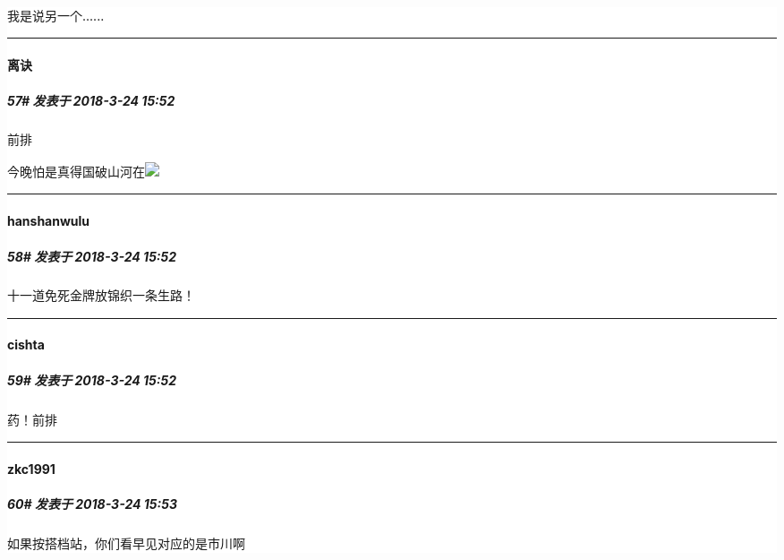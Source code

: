 我是说另一个......







*****

####  离诀  
##### 57#       发表于 2018-3-24 15:52




前排

今晚怕是真得国破山河在<img src="https://static.saraba1st.com/image/smiley/face2017/009.gif" referrerpolicy="no-referrer">







*****

####  hanshanwulu  
##### 58#       发表于 2018-3-24 15:52




十一道免死金牌放锦织一条生路！







*****

####  cishta  
##### 59#       发表于 2018-3-24 15:52




药！前排







*****

####  zkc1991  
##### 60#       发表于 2018-3-24 15:53




如果按搭档站，你们看早见对应的是市川啊


